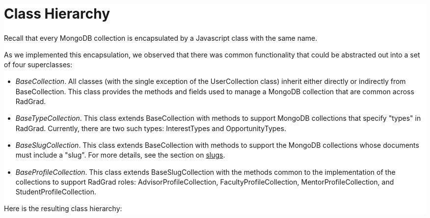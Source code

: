 # Class Hierarchy

Recall that every MongoDB collection is encapsulated by a Javascript class with the same name. 

As we implemented this encapsulation, we observed that there was common functionality that could be abstracted out into a set of four superclasses:

  * *BaseCollection*.  All classes (with the single exception of the UserCollection class) inherit either directly or indirectly from BaseCollection. This class provides the methods and fields used to manage a MongoDB collection that are common across RadGrad.
  
  * *BaseTypeCollection*.  This class extends BaseCollection with methods to support MongoDB collections that specify "types" in RadGrad.  Currently, there are two such types: InterestTypes and OpportunityTypes.
  
  * *BaseSlugCollection*.  This class extends BaseCollection with methods to support the MongoDB collections whose documents must include a "slug". For more details, see the section on [slugs](slugs.md).
  
  * *BaseProfileCollection*.  This class extends BaseSlugCollection with the methods common to the implementation of the collections to support RadGrad roles: AdvisorProfileCollection, FacultyProfileCollection, MentorProfileCollection, and StudentProfileCollection.

Here is the resulting class hierarchy:
